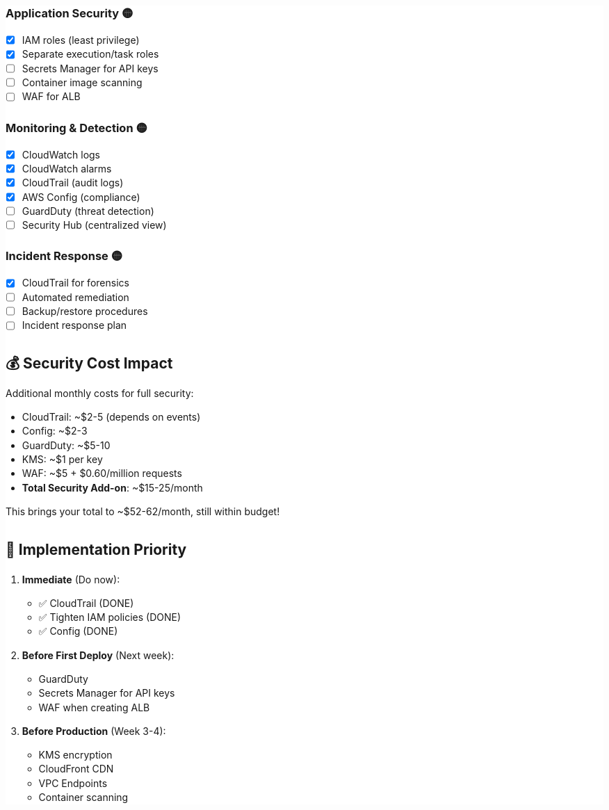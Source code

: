 ### Application Security 🟡
- [x] IAM roles (least privilege)
- [x] Separate execution/task roles
- [ ] Secrets Manager for API keys
- [ ] Container image scanning
- [ ] WAF for ALB

### Monitoring & Detection 🟡
- [x] CloudWatch logs
- [x] CloudWatch alarms
- [x] CloudTrail (audit logs)
- [x] AWS Config (compliance)
- [ ] GuardDuty (threat detection)
- [ ] Security Hub (centralized view)

### Incident Response 🟡
- [x] CloudTrail for forensics
- [ ] Automated remediation
- [ ] Backup/restore procedures
- [ ] Incident response plan

## 💰 Security Cost Impact

Additional monthly costs for full security:
- CloudTrail: ~$2-5 (depends on events)
- Config: ~$2-3
- GuardDuty: ~$5-10
- KMS: ~$1 per key
- WAF: ~$5 + $0.60/million requests
- **Total Security Add-on**: ~$15-25/month

This brings your total to ~$52-62/month, still within budget!

## 🚀 Implementation Priority

1. **Immediate** (Do now):
   - ✅ CloudTrail (DONE)
   - ✅ Tighten IAM policies (DONE)
   - ✅ Config (DONE)

2. **Before First Deploy** (Next week):
   - GuardDuty
   - Secrets Manager for API keys
   - WAF when creating ALB

3. **Before Production** (Week 3-4):
   - KMS encryption
   - CloudFront CDN
   - VPC Endpoints
   - Container scanning
